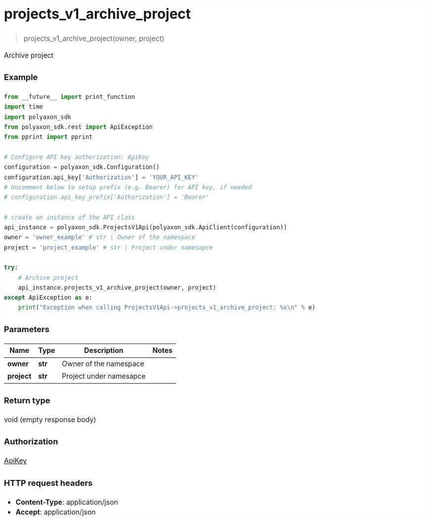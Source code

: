 
# **projects_v1_archive_project**
> projects_v1_archive_project(owner, project)

Archive project

### Example
```python
from __future__ import print_function
import time
import polyaxon_sdk
from polyaxon_sdk.rest import ApiException
from pprint import pprint

# Configure API key authorization: ApiKey
configuration = polyaxon_sdk.Configuration()
configuration.api_key['Authorization'] = 'YOUR_API_KEY'
# Uncomment below to setup prefix (e.g. Bearer) for API key, if needed
# configuration.api_key_prefix['Authorization'] = 'Bearer'

# create an instance of the API class
api_instance = polyaxon_sdk.ProjectsV1Api(polyaxon_sdk.ApiClient(configuration))
owner = 'owner_example' # str | Owner of the namespace
project = 'project_example' # str | Project under namesapce

try:
    # Archive project
    api_instance.projects_v1_archive_project(owner, project)
except ApiException as e:
    print("Exception when calling ProjectsV1Api->projects_v1_archive_project: %s\n" % e)
```

### Parameters

Name | Type | Description  | Notes
------------- | ------------- | ------------- | -------------
 **owner** | **str**| Owner of the namespace | 
 **project** | **str**| Project under namesapce | 

### Return type

void (empty response body)

### Authorization

[ApiKey](../README.md#ApiKey)

### HTTP request headers

 - **Content-Type**: application/json
 - **Accept**: application/json
